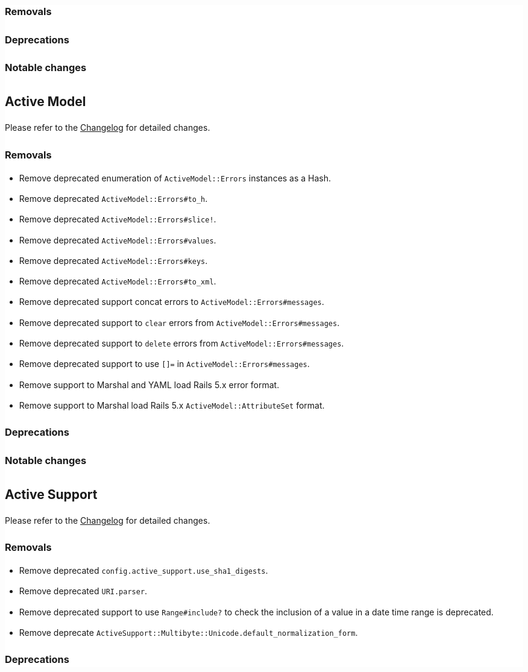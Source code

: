 ### Removals

### Deprecations

### Notable changes

Active Model
------------

Please refer to the [Changelog][active-model] for detailed changes.

### Removals

*   Remove deprecated enumeration of `ActiveModel::Errors` instances as a Hash.

*   Remove deprecated `ActiveModel::Errors#to_h`.

*   Remove deprecated `ActiveModel::Errors#slice!`.

*   Remove deprecated `ActiveModel::Errors#values`.

*   Remove deprecated `ActiveModel::Errors#keys`.

*   Remove deprecated `ActiveModel::Errors#to_xml`.

*   Remove deprecated support concat errors to `ActiveModel::Errors#messages`.

*   Remove deprecated support to `clear` errors from `ActiveModel::Errors#messages`.

*   Remove deprecated support to `delete` errors from `ActiveModel::Errors#messages`.

*   Remove deprecated support to use `[]=` in `ActiveModel::Errors#messages`.

*   Remove support to Marshal and YAML load Rails 5.x error format.

*   Remove support to Marshal load Rails 5.x `ActiveModel::AttributeSet` format.

### Deprecations

### Notable changes

Active Support
--------------

Please refer to the [Changelog][active-support] for detailed changes.

### Removals

*   Remove deprecated `config.active_support.use_sha1_digests`.

*   Remove deprecated `URI.parser`.

*   Remove deprecated support to use `Range#include?` to check the inclusion of a value in
    a date time range is deprecated.

*   Remove deprecate `ActiveSupport::Multibyte::Unicode.default_normalization_form`.

### Deprecations


[railties]:       https://github.com/rails/rails/blob/7-0-stable/railties/CHANGELOG.md
[action-pack]:    https://github.com/rails/rails/blob/7-0-stable/actionpack/CHANGELOG.md
[action-view]:    https://github.com/rails/rails/blob/7-0-stable/actionview/CHANGELOG.md
[action-mailer]:  https://github.com/rails/rails/blob/7-0-stable/actionmailer/CHANGELOG.md
[action-cable]:   https://github.com/rails/rails/blob/7-0-stable/actioncable/CHANGELOG.md
[active-record]:  https://github.com/rails/rails/blob/7-0-stable/activerecord/CHANGELOG.md
[active-storage]: https://github.com/rails/rails/blob/7-0-stable/activestorage/CHANGELOG.md
[active-model]:   https://github.com/rails/rails/blob/7-0-stable/activemodel/CHANGELOG.md
[active-support]: https://github.com/rails/rails/blob/7-0-stable/activesupport/CHANGELOG.md
[active-job]:     https://github.com/rails/rails/blob/7-0-stable/activejob/CHANGELOG.md
[action-text]:    https://github.com/rails/rails/blob/7-0-stable/actiontext/CHANGELOG.md
[action-mailbox]: https://github.com/rails/rails/blob/7-0-stable/actionmailbox/CHANGELOG.md
[guides]:         https://github.com/rails/rails/blob/7-0-stable/guides/CHANGELOG.md